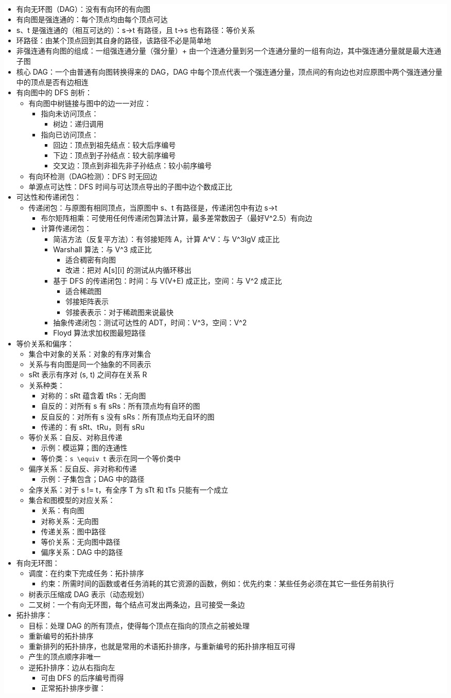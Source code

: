   * 有向无环图（DAG）：没有有向环的有向图
  * 有向图是强连通的：每个顶点均由每个顶点可达
  * s、t 是强连通的（相互可达的）：s->t 有路径，且 t->s 也有路径：等价关系
  * 环路径：由某个顶点回到其自身的路径，该路径不必是简单地
  * 非强连通有向图的组成：一组强连通分量（强分量）+ 由一个连通分量到另一个连通分量的一组有向边，其中强连通分量就是最大连通子图
  * 核心 DAG：一个由普通有向图转换得来的 DAG，DAG 中每个顶点代表一个强连通分量，顶点间的有向边也对应原图中两个强连通分量中的顶点是否有边相连
* 有向图中的 DFS 剖析：
  * 有向图中树链接与图中的边一一对应：
    * 指向未访问顶点：
      * 树边：递归调用
    * 指向已访问顶点：
      * 回边：顶点到祖先结点：较大后序编号
      * 下边：顶点到子孙结点：较大前序编号
      * 交叉边：顶点到非祖先非子孙结点：较小前序编号
  * 有向环检测（DAG检测）：DFS 时无回边
  * 单源点可达性：DFS 时间与可达顶点导出的子图中边个数成正比
* 可达性和传递闭包：
  * 传递闭包：与原图有相同顶点，当原图中 s、t 有路径是，传递闭包中有边 s->t
    * 布尔矩阵相乘：可使用任何传递闭包算法计算，最多差常数因子（最好V^2.5）有向边
    * 计算传递闭包：
      * 简洁方法（反复平方法）：有邻接矩阵 A，计算 A^V：与 V^3lgV 成正比
      * Warshall 算法：与 V^3 成正比
        * 适合稠密有向图
        * 改进：把对 A[s][i] 的测试从内循环移出
      * 基于 DFS 的传递闭包：时间：与 V(V+E) 成正比，空间：与 V^2 成正比
        * 适合稀疏图
        * 邻接矩阵表示
        * 邻接表表示：对于稀疏图来说最快
      * 抽象传递闭包：测试可达性的 ADT，时间：V^3，空间：V^2
      * Floyd 算法求加权图最短路径
* 等价关系和偏序：
  * 集合中对象的关系：对象的有序对集合
  * 关系与有向图是同一个抽象的不同表示
  * sRt 表示有序对 (s, t) 之间存在关系 R
  * 关系种类：
    * 对称的：sRt 蕴含着 tRs：无向图
    * 自反的：对所有 s 有 sRs：所有顶点均有自环的图
    * 反自反的：对所有 s 没有 sRs：所有顶点均无自环的图
    * 传递的：有 sRt、tRu，则有 sRu
  * 等价关系：自反、对称且传递
    * 示例：模运算；图的连通性
    * 等价类：`s \equiv t` 表示在同一个等价类中
  * 偏序关系：反自反、非对称和传递
    * 示例：子集包含；DAG 中的路径
  * 全序关系：对于 s != t，有全序 T 为 sTt 和 tTs 只能有一个成立
  * 集合和图模型的对应关系：
    * 关系：有向图
    * 对称关系：无向图
    * 传递关系：图中路径
    * 等价关系：无向图中路径
    * 偏序关系：DAG 中的路径
* 有向无环图：
  * 调度：在约束下完成任务：拓扑排序
    * 约束：所需时间的函数或者任务消耗的其它资源的函数，例如：优先约束：某些任务必须在其它一些任务前执行
  * 树表示压缩成 DAG 表示（动态规划）
  * 二叉树：一个有向无环图，每个结点可发出两条边，且可接受一条边
* 拓扑排序：
  * 目标：处理 DAG 的所有顶点，使得每个顶点在指向的顶点之前被处理
  * 重新编号的拓扑排序
  * 重新排列的拓扑排序，也就是常用的术语拓扑排序，与重新编号的拓扑排序相互可得
  * 产生的顶点顺序非唯一
  * 逆拓扑排序：边从右指向左
    * 可由 DFS 的后序编号而得
    * 正常拓扑排序步骤：